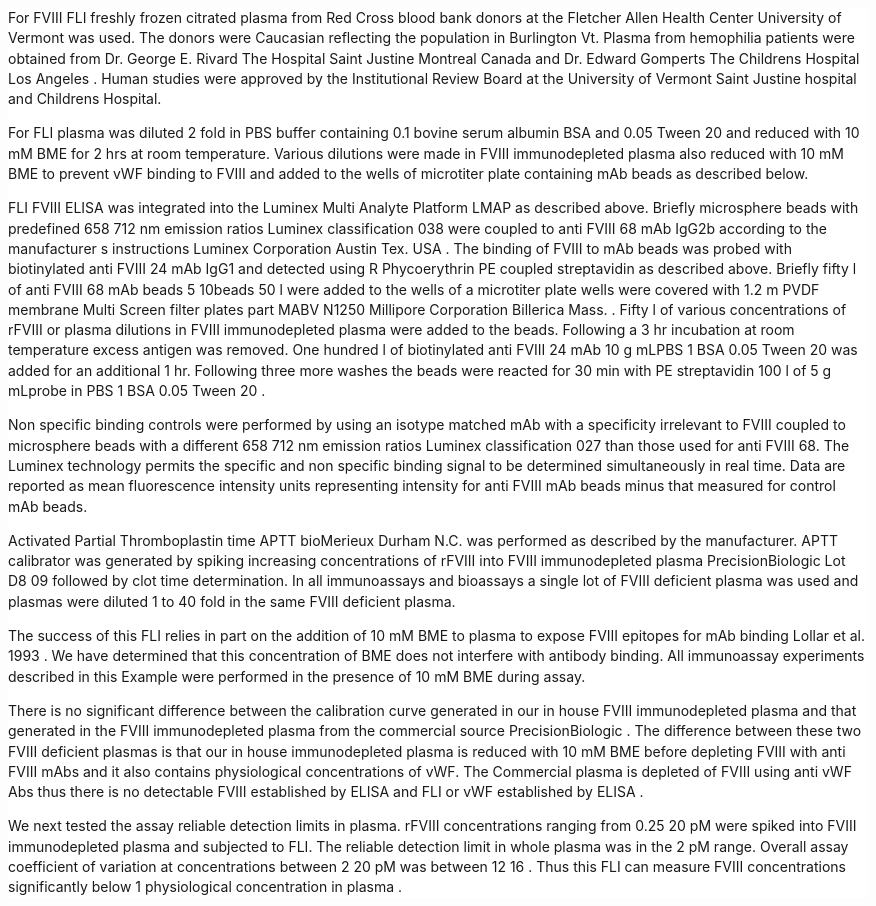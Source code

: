 For FVIII FLI freshly frozen citrated plasma from Red Cross blood bank donors at the Fletcher Allen Health Center University of Vermont was used. The donors were Caucasian reflecting the population in Burlington Vt. Plasma from hemophilia patients were obtained from Dr. George E. Rivard The Hospital Saint Justine Montreal Canada and Dr. Edward Gomperts The Childrens Hospital Los Angeles . Human studies were approved by the Institutional Review Board at the University of Vermont Saint Justine hospital and Childrens Hospital.

For FLI plasma was diluted 2 fold in PBS buffer containing 0.1 bovine serum albumin BSA and 0.05 Tween 20 and reduced with 10 mM BME for 2 hrs at room temperature. Various dilutions were made in FVIII immunodepleted plasma also reduced with 10 mM BME to prevent vWF binding to FVIII and added to the wells of microtiter plate containing mAb beads as described below.

FLI FVIII ELISA was integrated into the Luminex Multi Analyte Platform LMAP as described above. Briefly microsphere beads with predefined 658 712 nm emission ratios Luminex classification 038 were coupled to anti FVIII 68 mAb IgG2b according to the manufacturer s instructions Luminex Corporation Austin Tex. USA . The binding of FVIII to mAb beads was probed with biotinylated anti FVIII 24 mAb IgG1 and detected using R Phycoerythrin PE coupled streptavidin as described above. Briefly fifty l of anti FVIII 68 mAb beads 5 10beads 50 l were added to the wells of a microtiter plate wells were covered with 1.2 m PVDF membrane Multi Screen filter plates part MABV N1250 Millipore Corporation Billerica Mass. . Fifty l of various concentrations of rFVIII or plasma dilutions in FVIII immunodepleted plasma were added to the beads. Following a 3 hr incubation at room temperature excess antigen was removed. One hundred l of biotinylated anti FVIII 24 mAb 10 g mLPBS 1 BSA 0.05 Tween 20 was added for an additional 1 hr. Following three more washes the beads were reacted for 30 min with PE streptavidin 100 l of 5 g mLprobe in PBS 1 BSA 0.05 Tween 20 .

Non specific binding controls were performed by using an isotype matched mAb with a specificity irrelevant to FVIII coupled to microsphere beads with a different 658 712 nm emission ratios Luminex classification 027 than those used for anti FVIII 68. The Luminex technology permits the specific and non specific binding signal to be determined simultaneously in real time. Data are reported as mean fluorescence intensity units representing intensity for anti FVIII mAb beads minus that measured for control mAb beads.

Activated Partial Thromboplastin time APTT bioMerieux Durham N.C. was performed as described by the manufacturer. APTT calibrator was generated by spiking increasing concentrations of rFVIII into FVIII immunodepleted plasma PrecisionBiologic Lot D8 09 followed by clot time determination. In all immunoassays and bioassays a single lot of FVIII deficient plasma was used and plasmas were diluted 1 to 40 fold in the same FVIII deficient plasma.

The success of this FLI relies in part on the addition of 10 mM BME to plasma to expose FVIII epitopes for mAb binding Lollar et al. 1993 . We have determined that this concentration of BME does not interfere with antibody binding. All immunoassay experiments described in this Example were performed in the presence of 10 mM BME during assay.

There is no significant difference between the calibration curve generated in our in house FVIII immunodepleted plasma and that generated in the FVIII immunodepleted plasma from the commercial source PrecisionBiologic . The difference between these two FVIII deficient plasmas is that our in house immunodepleted plasma is reduced with 10 mM BME before depleting FVIII with anti FVIII mAbs and it also contains physiological concentrations of vWF. The Commercial plasma is depleted of FVIII using anti vWF Abs thus there is no detectable FVIII established by ELISA and FLI or vWF established by ELISA .

We next tested the assay reliable detection limits in plasma. rFVIII concentrations ranging from 0.25 20 pM were spiked into FVIII immunodepleted plasma and subjected to FLI. The reliable detection limit in whole plasma was in the 2 pM range. Overall assay coefficient of variation at concentrations between 2 20 pM was between 12 16 . Thus this FLI can measure FVIII concentrations significantly below 1 physiological concentration in plasma .
